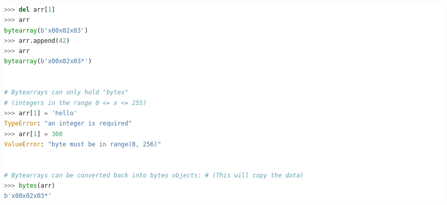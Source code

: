 ```python
>>> del arr[1]
>>> arr
bytearray(b'x00x02x03')
>>> arr.append(42)
>>> arr
bytearray(b'x00x02x03*')


# Bytearrays can only hold "bytes"
# (integers in the range 0 <= x <= 255) 
>>> arr[1] = 'hello'
TypeError: "an integer is required"
>>> arr[1] = 300
ValueError: "byte must be in range(0, 256)"


# Bytearrays can be converted back into bytes objects: # (This will copy the data)
>>> bytes(arr)
b'x00x02x03*'
```

